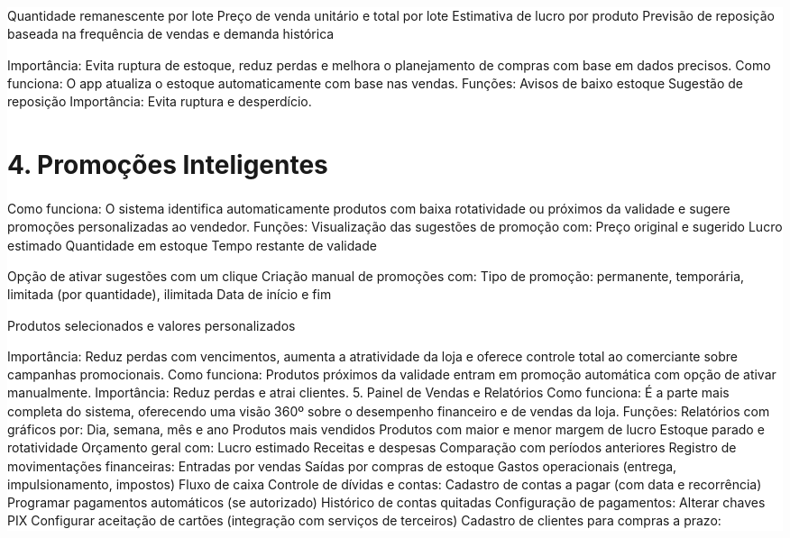 
Quantidade remanescente por lote
Preço de venda unitário e total por lote
Estimativa de lucro por produto
Previsão de reposição baseada na frequência de vendas e demanda histórica


Importância: Evita ruptura de estoque, reduz perdas e melhora o planejamento de compras com base em dados precisos.
 Como funciona: O app atualiza o estoque automaticamente com base nas vendas.
 Funções:
Avisos de baixo estoque
Sugestão de reposição
 Importância: Evita ruptura e desperdício.


# 4. Promoções Inteligentes
Como funciona: O sistema identifica automaticamente produtos com baixa rotatividade ou próximos da validade e sugere promoções personalizadas ao vendedor.
Funções:
Visualização das sugestões de promoção com:
Preço original e sugerido
Lucro estimado
Quantidade em estoque
Tempo restante de validade


Opção de ativar sugestões com um clique
Criação manual de promoções com:
Tipo de promoção: permanente, temporária, limitada (por quantidade), ilimitada
Data de início e fim


Produtos selecionados e valores personalizados


Importância: Reduz perdas com vencimentos, aumenta a atratividade da loja e oferece controle total ao comerciante sobre campanhas promocionais.
 Como funciona: Produtos próximos da validade entram em promoção automática com opção de ativar manualmente.
 Importância: Reduz perdas e atrai clientes.
5. Painel de Vendas e Relatórios
Como funciona: É a parte mais completa do sistema, oferecendo uma visão 360º sobre o desempenho financeiro e de vendas da loja.
Funções:
Relatórios com gráficos por:
Dia, semana, mês e ano
Produtos mais vendidos
Produtos com maior e menor margem de lucro
Estoque parado e rotatividade
Orçamento geral com:
Lucro estimado
Receitas e despesas
Comparação com períodos anteriores
Registro de movimentações financeiras:
Entradas por vendas
Saídas por compras de estoque
Gastos operacionais (entrega, impulsionamento, impostos)
Fluxo de caixa
Controle de dívidas e contas:
Cadastro de contas a pagar (com data e recorrência)
Programar pagamentos automáticos (se autorizado)
Histórico de contas quitadas
Configuração de pagamentos:
Alterar chaves PIX
Configurar aceitação de cartões (integração com serviços de terceiros)
Cadastro de clientes para compras a prazo: